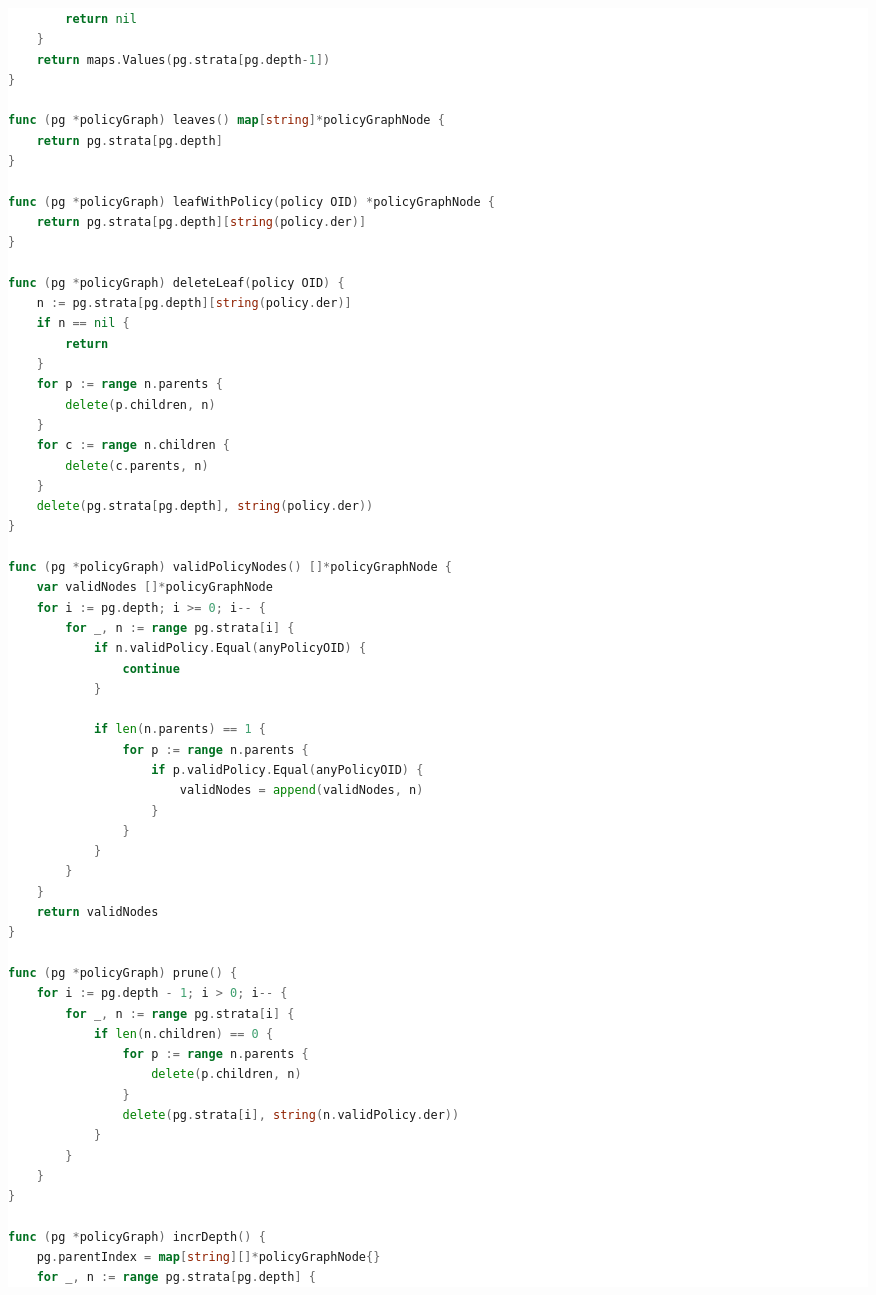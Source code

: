 ```go
		return nil
	}
	return maps.Values(pg.strata[pg.depth-1])
}

func (pg *policyGraph) leaves() map[string]*policyGraphNode {
	return pg.strata[pg.depth]
}

func (pg *policyGraph) leafWithPolicy(policy OID) *policyGraphNode {
	return pg.strata[pg.depth][string(policy.der)]
}

func (pg *policyGraph) deleteLeaf(policy OID) {
	n := pg.strata[pg.depth][string(policy.der)]
	if n == nil {
		return
	}
	for p := range n.parents {
		delete(p.children, n)
	}
	for c := range n.children {
		delete(c.parents, n)
	}
	delete(pg.strata[pg.depth], string(policy.der))
}

func (pg *policyGraph) validPolicyNodes() []*policyGraphNode {
	var validNodes []*policyGraphNode
	for i := pg.depth; i >= 0; i-- {
		for _, n := range pg.strata[i] {
			if n.validPolicy.Equal(anyPolicyOID) {
				continue
			}

			if len(n.parents) == 1 {
				for p := range n.parents {
					if p.validPolicy.Equal(anyPolicyOID) {
						validNodes = append(validNodes, n)
					}
				}
			}
		}
	}
	return validNodes
}

func (pg *policyGraph) prune() {
	for i := pg.depth - 1; i > 0; i-- {
		for _, n := range pg.strata[i] {
			if len(n.children) == 0 {
				for p := range n.parents {
					delete(p.children, n)
				}
				delete(pg.strata[i], string(n.validPolicy.der))
			}
		}
	}
}

func (pg *policyGraph) incrDepth() {
	pg.parentIndex = map[string][]*policyGraphNode{}
	for _, n := range pg.strata[pg.depth] {
```